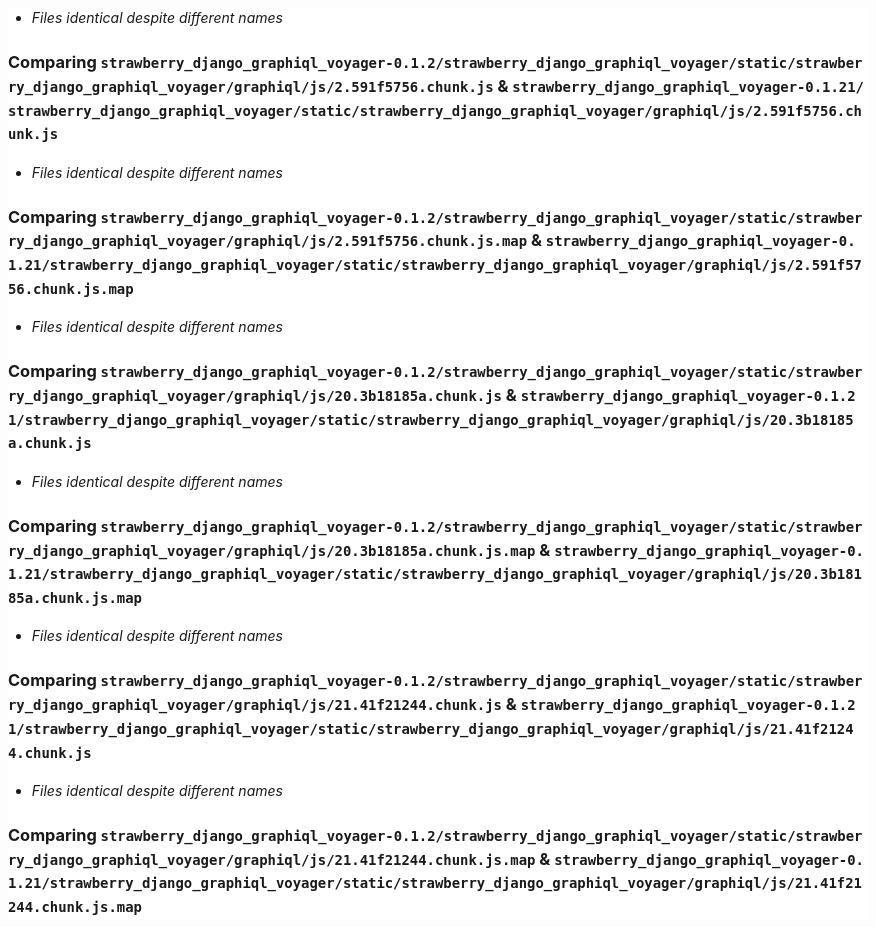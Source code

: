  * *Files identical despite different names*

### Comparing `strawberry_django_graphiql_voyager-0.1.2/strawberry_django_graphiql_voyager/static/strawberry_django_graphiql_voyager/graphiql/js/2.591f5756.chunk.js` & `strawberry_django_graphiql_voyager-0.1.21/strawberry_django_graphiql_voyager/static/strawberry_django_graphiql_voyager/graphiql/js/2.591f5756.chunk.js`

 * *Files identical despite different names*

### Comparing `strawberry_django_graphiql_voyager-0.1.2/strawberry_django_graphiql_voyager/static/strawberry_django_graphiql_voyager/graphiql/js/2.591f5756.chunk.js.map` & `strawberry_django_graphiql_voyager-0.1.21/strawberry_django_graphiql_voyager/static/strawberry_django_graphiql_voyager/graphiql/js/2.591f5756.chunk.js.map`

 * *Files identical despite different names*

### Comparing `strawberry_django_graphiql_voyager-0.1.2/strawberry_django_graphiql_voyager/static/strawberry_django_graphiql_voyager/graphiql/js/20.3b18185a.chunk.js` & `strawberry_django_graphiql_voyager-0.1.21/strawberry_django_graphiql_voyager/static/strawberry_django_graphiql_voyager/graphiql/js/20.3b18185a.chunk.js`

 * *Files identical despite different names*

### Comparing `strawberry_django_graphiql_voyager-0.1.2/strawberry_django_graphiql_voyager/static/strawberry_django_graphiql_voyager/graphiql/js/20.3b18185a.chunk.js.map` & `strawberry_django_graphiql_voyager-0.1.21/strawberry_django_graphiql_voyager/static/strawberry_django_graphiql_voyager/graphiql/js/20.3b18185a.chunk.js.map`

 * *Files identical despite different names*

### Comparing `strawberry_django_graphiql_voyager-0.1.2/strawberry_django_graphiql_voyager/static/strawberry_django_graphiql_voyager/graphiql/js/21.41f21244.chunk.js` & `strawberry_django_graphiql_voyager-0.1.21/strawberry_django_graphiql_voyager/static/strawberry_django_graphiql_voyager/graphiql/js/21.41f21244.chunk.js`

 * *Files identical despite different names*

### Comparing `strawberry_django_graphiql_voyager-0.1.2/strawberry_django_graphiql_voyager/static/strawberry_django_graphiql_voyager/graphiql/js/21.41f21244.chunk.js.map` & `strawberry_django_graphiql_voyager-0.1.21/strawberry_django_graphiql_voyager/static/strawberry_django_graphiql_voyager/graphiql/js/21.41f21244.chunk.js.map`
